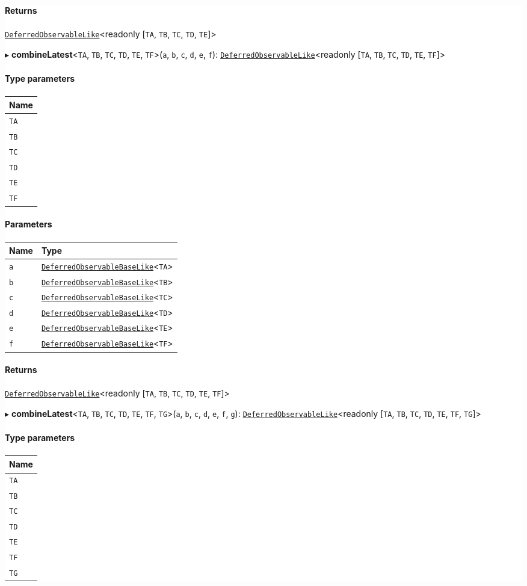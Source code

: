 #### Returns

[`DeferredObservableLike`](types.DeferredObservableLike.md)<readonly [`TA`, `TB`, `TC`, `TD`, `TE`]\>

▸ **combineLatest**<`TA`, `TB`, `TC`, `TD`, `TE`, `TF`\>(`a`, `b`, `c`, `d`, `e`, `f`): [`DeferredObservableLike`](types.DeferredObservableLike.md)<readonly [`TA`, `TB`, `TC`, `TD`, `TE`, `TF`]\>

#### Type parameters

| Name |
| :------ |
| `TA` |
| `TB` |
| `TC` |
| `TD` |
| `TE` |
| `TF` |

#### Parameters

| Name | Type |
| :------ | :------ |
| `a` | [`DeferredObservableBaseLike`](types.DeferredObservableBaseLike.md)<`TA`\> |
| `b` | [`DeferredObservableBaseLike`](types.DeferredObservableBaseLike.md)<`TB`\> |
| `c` | [`DeferredObservableBaseLike`](types.DeferredObservableBaseLike.md)<`TC`\> |
| `d` | [`DeferredObservableBaseLike`](types.DeferredObservableBaseLike.md)<`TD`\> |
| `e` | [`DeferredObservableBaseLike`](types.DeferredObservableBaseLike.md)<`TE`\> |
| `f` | [`DeferredObservableBaseLike`](types.DeferredObservableBaseLike.md)<`TF`\> |

#### Returns

[`DeferredObservableLike`](types.DeferredObservableLike.md)<readonly [`TA`, `TB`, `TC`, `TD`, `TE`, `TF`]\>

▸ **combineLatest**<`TA`, `TB`, `TC`, `TD`, `TE`, `TF`, `TG`\>(`a`, `b`, `c`, `d`, `e`, `f`, `g`): [`DeferredObservableLike`](types.DeferredObservableLike.md)<readonly [`TA`, `TB`, `TC`, `TD`, `TE`, `TF`, `TG`]\>

#### Type parameters

| Name |
| :------ |
| `TA` |
| `TB` |
| `TC` |
| `TD` |
| `TE` |
| `TF` |
| `TG` |

